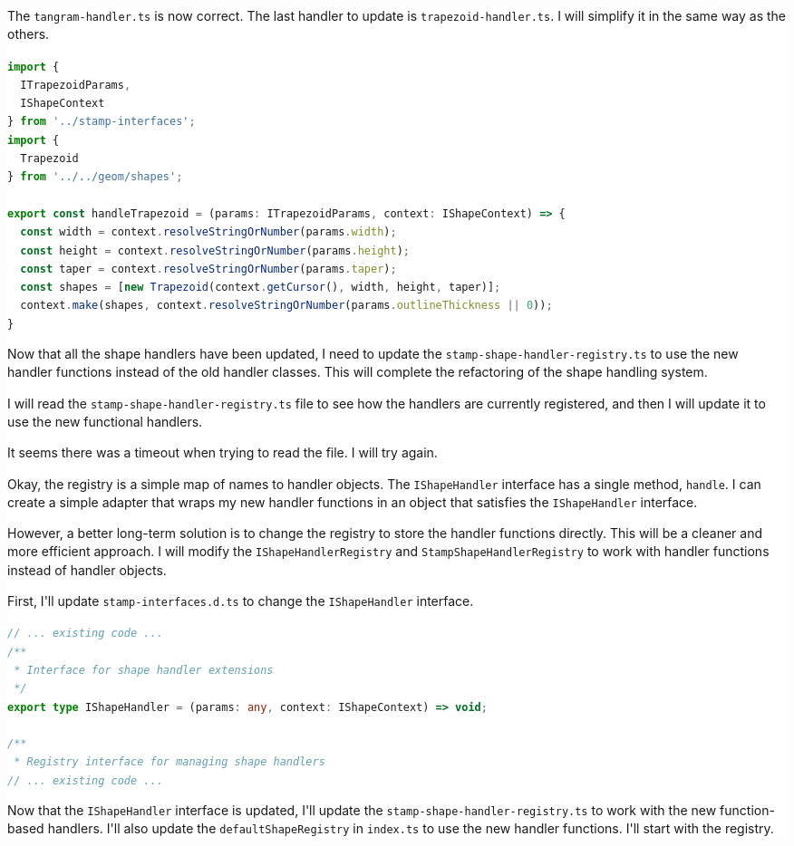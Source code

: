 The `tangram-handler.ts` is now correct. The last handler to update is `trapezoid-handler.ts`. I will simplify it in the same way as the others.

```typescript
import {
  ITrapezoidParams,
  IShapeContext
} from '../stamp-interfaces';
import {
  Trapezoid
} from '../../geom/shapes';

export const handleTrapezoid = (params: ITrapezoidParams, context: IShapeContext) => {
  const width = context.resolveStringOrNumber(params.width);
  const height = context.resolveStringOrNumber(params.height);
  const taper = context.resolveStringOrNumber(params.taper);
  const shapes = [new Trapezoid(context.getCursor(), width, height, taper)];
  context.make(shapes, context.resolveStringOrNumber(params.outlineThickness || 0));
}

```

Now that all the shape handlers have been updated, I need to update the `stamp-shape-handler-registry.ts` to use the new handler functions instead of the old handler classes. This will complete the refactoring of the shape handling system.

I will read the `stamp-shape-handler-registry.ts` file to see how the handlers are currently registered, and then I will update it to use the new functional handlers.

It seems there was a timeout when trying to read the file. I will try again.

Okay, the registry is a simple map of names to handler objects. The `IShapeHandler` interface has a single method, `handle`. I can create a simple adapter that wraps my new handler functions in an object that satisfies the `IShapeHandler` interface.

However, a better long-term solution is to change the registry to store the handler functions directly. This will be a cleaner and more efficient approach. I will modify the `IShapeHandlerRegistry` and `StampShapeHandlerRegistry` to work with handler functions instead of handler objects.

First, I'll update `stamp-interfaces.d.ts` to change the `IShapeHandler` interface.

```typescript
// ... existing code ...
/**
 * Interface for shape handler extensions
 */
export type IShapeHandler = (params: any, context: IShapeContext) => void;

/**
 * Registry interface for managing shape handlers
// ... existing code ...

```

Now that the `IShapeHandler` interface is updated, I'll update the `stamp-shape-handler-registry.ts` to work with the new function-based handlers. I'll also update the `defaultShapeRegistry` in `index.ts` to use the new handler functions. I'll start with the registry.

